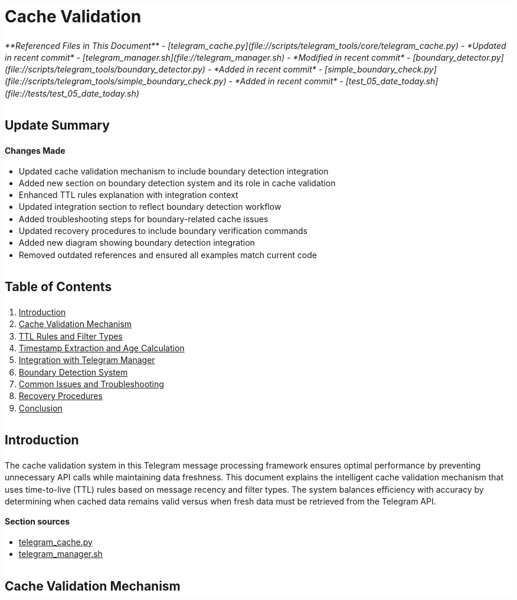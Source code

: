 # Cache Validation

<cite>
**Referenced Files in This Document**  
- [telegram_cache.py](file://scripts/telegram_tools/core/telegram_cache.py) - *Updated in recent commit*
- [telegram_manager.sh](file://telegram_manager.sh) - *Modified in recent commit*
- [boundary_detector.py](file://scripts/telegram_tools/boundary_detector.py) - *Added in recent commit*
- [simple_boundary_check.py](file://scripts/telegram_tools/simple_boundary_check.py) - *Added in recent commit*
- [test_05_date_today.sh](file://tests/test_05_date_today.sh)
</cite>

## Update Summary
**Changes Made**  
- Updated cache validation mechanism to include boundary detection integration
- Added new section on boundary detection system and its role in cache validation
- Enhanced TTL rules explanation with integration context
- Updated integration section to reflect boundary detection workflow
- Added troubleshooting steps for boundary-related cache issues
- Updated recovery procedures to include boundary verification commands
- Added new diagram showing boundary detection integration
- Removed outdated references and ensured all examples match current code

## Table of Contents
1. [Introduction](#introduction)
2. [Cache Validation Mechanism](#cache-validation-mechanism)
3. [TTL Rules and Filter Types](#ttl-rules-and-filter-types)
4. [Timestamp Extraction and Age Calculation](#timestamp-extraction-and-age-calculation)
5. [Integration with Telegram Manager](#integration-with-telegram-manager)
6. [Boundary Detection System](#boundary-detection-system)
7. [Common Issues and Troubleshooting](#common-issues-and-troubleshooting)
8. [Recovery Procedures](#recovery-procedures)
9. [Conclusion](#conclusion)

## Introduction

The cache validation system in this Telegram message processing framework ensures optimal performance by preventing unnecessary API calls while maintaining data freshness. This document explains the intelligent cache validation mechanism that uses time-to-live (TTL) rules based on message recency and filter types. The system balances efficiency with accuracy by determining when cached data remains valid versus when fresh data must be retrieved from the Telegram API.

**Section sources**
- [telegram_cache.py](file://scripts/telegram_tools/core/telegram_cache.py#L1-L10)
- [telegram_manager.sh](file://telegram_manager.sh#L1-L10)

## Cache Validation Mechanism
